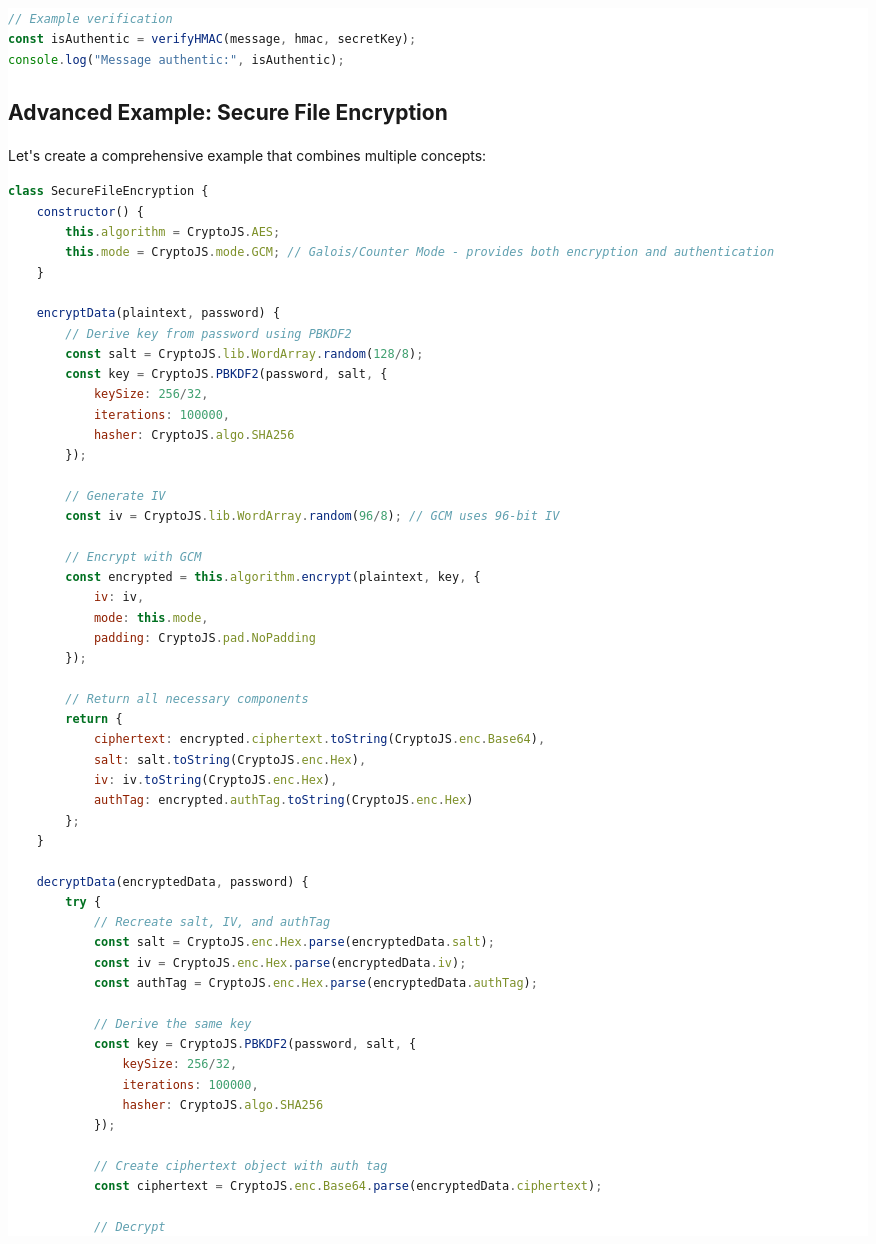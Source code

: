 ```javascript
// Example verification
const isAuthentic = verifyHMAC(message, hmac, secretKey);
console.log("Message authentic:", isAuthentic);
```

## Advanced Example: Secure File Encryption

Let's create a comprehensive example that combines multiple concepts:

```javascript
class SecureFileEncryption {
    constructor() {
        this.algorithm = CryptoJS.AES;
        this.mode = CryptoJS.mode.GCM; // Galois/Counter Mode - provides both encryption and authentication
    }
  
    encryptData(plaintext, password) {
        // Derive key from password using PBKDF2
        const salt = CryptoJS.lib.WordArray.random(128/8);
        const key = CryptoJS.PBKDF2(password, salt, {
            keySize: 256/32,
            iterations: 100000,
            hasher: CryptoJS.algo.SHA256
        });
      
        // Generate IV
        const iv = CryptoJS.lib.WordArray.random(96/8); // GCM uses 96-bit IV
      
        // Encrypt with GCM
        const encrypted = this.algorithm.encrypt(plaintext, key, {
            iv: iv,
            mode: this.mode,
            padding: CryptoJS.pad.NoPadding
        });
      
        // Return all necessary components
        return {
            ciphertext: encrypted.ciphertext.toString(CryptoJS.enc.Base64),
            salt: salt.toString(CryptoJS.enc.Hex),
            iv: iv.toString(CryptoJS.enc.Hex),
            authTag: encrypted.authTag.toString(CryptoJS.enc.Hex)
        };
    }
  
    decryptData(encryptedData, password) {
        try {
            // Recreate salt, IV, and authTag
            const salt = CryptoJS.enc.Hex.parse(encryptedData.salt);
            const iv = CryptoJS.enc.Hex.parse(encryptedData.iv);
            const authTag = CryptoJS.enc.Hex.parse(encryptedData.authTag);
          
            // Derive the same key
            const key = CryptoJS.PBKDF2(password, salt, {
                keySize: 256/32,
                iterations: 100000,
                hasher: CryptoJS.algo.SHA256
            });
          
            // Create ciphertext object with auth tag
            const ciphertext = CryptoJS.enc.Base64.parse(encryptedData.ciphertext);
          
            // Decrypt
```